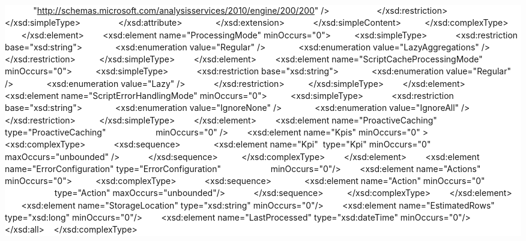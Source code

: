             &quot;http://schemas.microsoft.com/analysisservices/2010/engine/200/200&quot; /&gt;
                   &lt;/xsd:restriction&gt;
                 &lt;/xsd:simpleType&gt;
               &lt;/xsd:attribute&gt;
             &lt;/xsd:extension&gt;
           &lt;/xsd:simpleContent&gt;
         &lt;/xsd:complexType&gt;
       &lt;/xsd:element&gt;
       &lt;xsd:element name=&quot;ProcessingMode&quot; minOccurs=&quot;0&quot;&gt;
         &lt;xsd:simpleType&gt;
           &lt;xsd:restriction base=&quot;xsd:string&quot;&gt;
             &lt;xsd:enumeration value=&quot;Regular&quot; /&gt;
             &lt;xsd:enumeration value=&quot;LazyAggregations&quot; /&gt;
           &lt;/xsd:restriction&gt;
         &lt;/xsd:simpleType&gt;
       &lt;/xsd:element&gt;
       &lt;xsd:element name=&quot;ScriptCacheProcessingMode&quot;  minOccurs=&quot;0&quot;&gt;
         &lt;xsd:simpleType&gt;
           &lt;xsd:restriction base=&quot;xsd:string&quot;&gt;
             &lt;xsd:enumeration value=&quot;Regular&quot; /&gt;
             &lt;xsd:enumeration value=&quot;Lazy&quot; /&gt;
           &lt;/xsd:restriction&gt;
         &lt;/xsd:simpleType&gt;
       &lt;/xsd:element&gt;
       &lt;xsd:element name=&quot;ScriptErrorHandlingMode&quot; minOccurs=&quot;0&quot;&gt;
         &lt;xsd:simpleType&gt;
           &lt;xsd:restriction base=&quot;xsd:string&quot;&gt;
             &lt;xsd:enumeration value=&quot;IgnoreNone&quot; /&gt;
             &lt;xsd:enumeration value=&quot;IgnoreAll&quot; /&gt;
           &lt;/xsd:restriction&gt;
         &lt;/xsd:simpleType&gt;
       &lt;/xsd:element&gt;
       &lt;xsd:element name=&quot;ProactiveCaching&quot; type=&quot;ProactiveCaching&quot;
                    minOccurs=&quot;0&quot; /&gt;
       &lt;xsd:element name=&quot;Kpis&quot; minOccurs=&quot;0&quot; &gt;
         &lt;xsd:complexType&gt;
           &lt;xsd:sequence&gt;
             &lt;xsd:element name=&quot;Kpi&quot;  type=&quot;Kpi&quot; minOccurs=&quot;0&quot;
                          maxOccurs=&quot;unbounded&quot; /&gt;
           &lt;/xsd:sequence&gt;
         &lt;/xsd:complexType&gt;
       &lt;/xsd:element&gt;
       &lt;xsd:element name=&quot;ErrorConfiguration&quot; type=&quot;ErrorConfiguration&quot;
                    minOccurs=&quot;0&quot;/&gt;
       &lt;xsd:element name=&quot;Actions&quot; minOccurs=&quot;0&quot;&gt;
         &lt;xsd:complexType&gt;
           &lt;xsd:sequence&gt;
             &lt;xsd:element name=&quot;Action&quot; minOccurs=&quot;0&quot;
                     type=&quot;Action&quot; maxOccurs=&quot;unbounded&quot;/&gt;
           &lt;/xsd:sequence&gt;
         &lt;/xsd:complexType&gt;
       &lt;/xsd:element&gt;
       &lt;xsd:element name=&quot;StorageLocation&quot; type=&quot;xsd:string&quot; minOccurs=&quot;0&quot;/&gt;
       &lt;xsd:element name=&quot;EstimatedRows&quot; type=&quot;xsd:long&quot; minOccurs=&quot;0&quot;/&gt;
       &lt;xsd:element name=&quot;LastProcessed&quot; type=&quot;xsd:dateTime&quot; minOccurs=&quot;0&quot;/&gt;
     &lt;/xsd:all&gt;
   &lt;/xsd:complexType&gt;
            